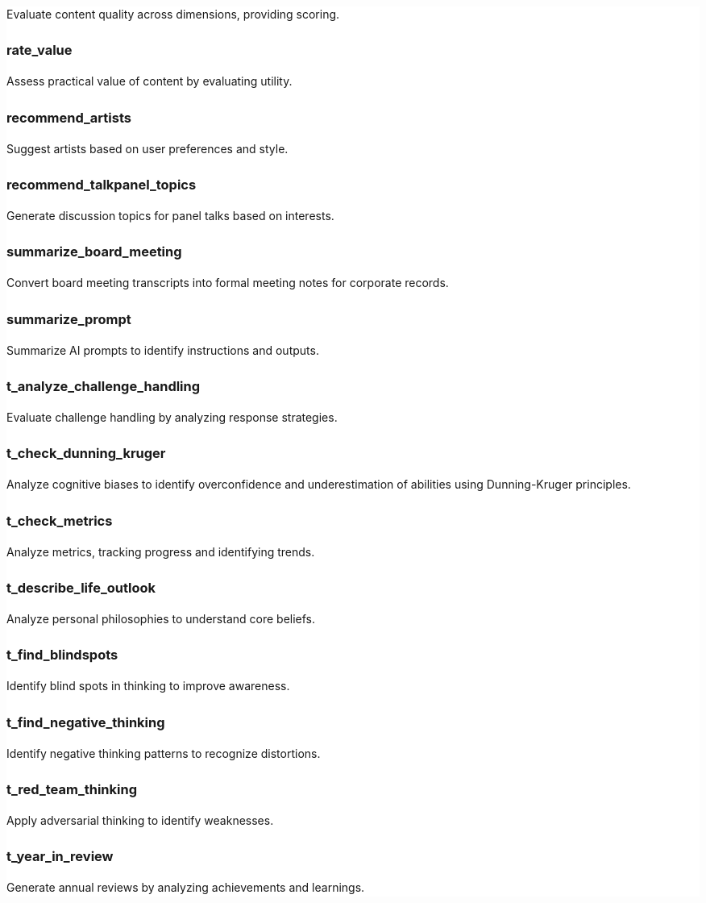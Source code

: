 Evaluate content quality across dimensions, providing scoring.

### rate_value

Assess practical value of content by evaluating utility.

### recommend_artists

Suggest artists based on user preferences and style.

### recommend_talkpanel_topics

Generate discussion topics for panel talks based on interests.

### summarize_board_meeting

Convert board meeting transcripts into formal meeting notes for corporate records.

### summarize_prompt

Summarize AI prompts to identify instructions and outputs.

### t_analyze_challenge_handling

Evaluate challenge handling by analyzing response strategies.

### t_check_dunning_kruger

Analyze cognitive biases to identify overconfidence and underestimation of abilities using Dunning-Kruger principles.

### t_check_metrics

Analyze metrics, tracking progress and identifying trends.

### t_describe_life_outlook

Analyze personal philosophies to understand core beliefs.

### t_find_blindspots

Identify blind spots in thinking to improve awareness.

### t_find_negative_thinking

Identify negative thinking patterns to recognize distortions.

### t_red_team_thinking

Apply adversarial thinking to identify weaknesses.

### t_year_in_review

Generate annual reviews by analyzing achievements and learnings.
